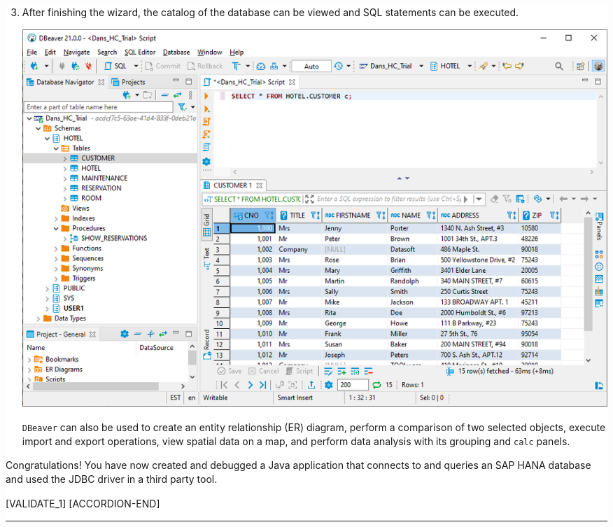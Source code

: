 3. After finishing the wizard, the catalog of the database can be viewed and SQL statements can be executed.

    ![Query](dbeaver-query1.png)

    `DBeaver` can also be used to create an entity relationship (ER) diagram, perform a comparison of two selected objects, execute import and export operations, view spatial data on a map, and perform data analysis with its grouping and `calc` panels.

Congratulations! You have now created and debugged a Java application that connects to and queries an SAP HANA database and used the JDBC driver in a third party tool.

[VALIDATE_1]
[ACCORDION-END]






---
